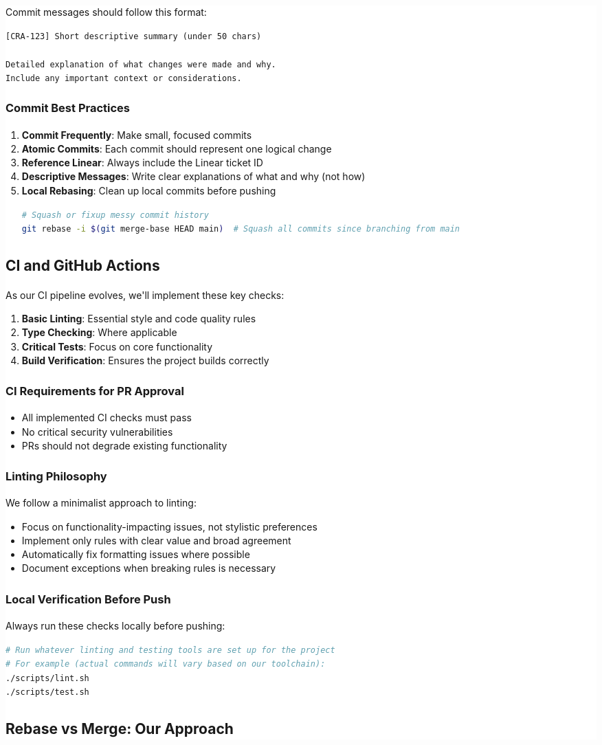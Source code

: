 Commit messages should follow this format:
```
[CRA-123] Short descriptive summary (under 50 chars)

Detailed explanation of what changes were made and why.
Include any important context or considerations.
```

### Commit Best Practices

1. **Commit Frequently**: Make small, focused commits
2. **Atomic Commits**: Each commit should represent one logical change
3. **Reference Linear**: Always include the Linear ticket ID
4. **Descriptive Messages**: Write clear explanations of what and why (not how)
5. **Local Rebasing**: Clean up local commits before pushing
   ```bash
   # Squash or fixup messy commit history
   git rebase -i $(git merge-base HEAD main)  # Squash all commits since branching from main
   ```

## CI and GitHub Actions

As our CI pipeline evolves, we'll implement these key checks:

1. **Basic Linting**: Essential style and code quality rules
2. **Type Checking**: Where applicable
3. **Critical Tests**: Focus on core functionality
4. **Build Verification**: Ensures the project builds correctly

### CI Requirements for PR Approval

- All implemented CI checks must pass
- No critical security vulnerabilities
- PRs should not degrade existing functionality

### Linting Philosophy

We follow a minimalist approach to linting:
- Focus on functionality-impacting issues, not stylistic preferences
- Implement only rules with clear value and broad agreement
- Automatically fix formatting issues where possible
- Document exceptions when breaking rules is necessary

### Local Verification Before Push

Always run these checks locally before pushing:
```bash
# Run whatever linting and testing tools are set up for the project
# For example (actual commands will vary based on our toolchain):
./scripts/lint.sh
./scripts/test.sh
```

## Rebase vs Merge: Our Approach
